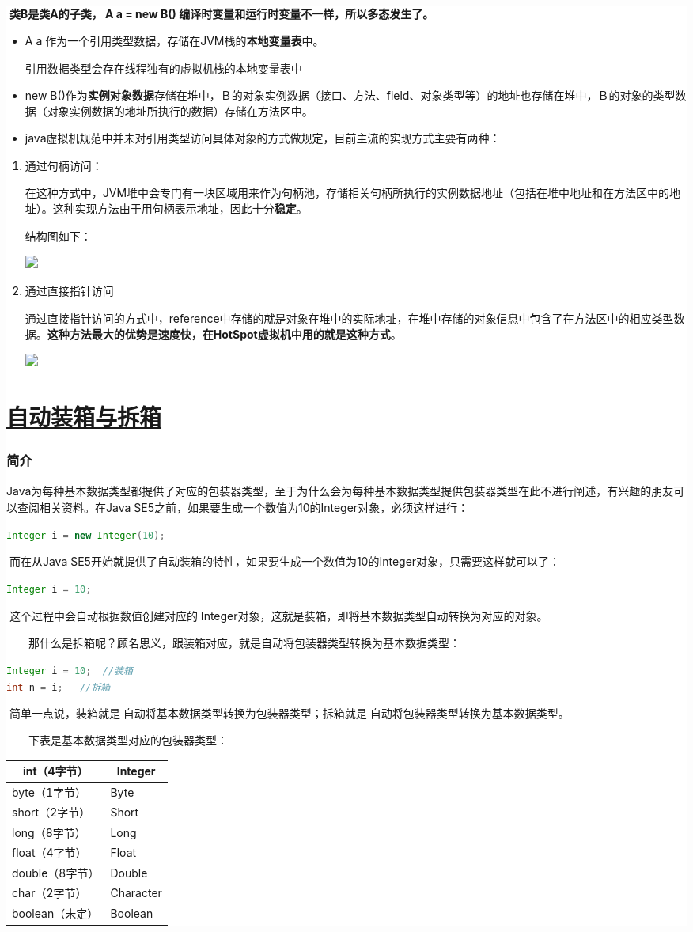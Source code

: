 ​	**类B是类A的子类， A a = new B() 编译时变量和运行时变量不一样，所以多态发生了。**

- A a 作为一个引用类型数据，存储在JVM栈的**本地变量表**中。 

  引用数据类型会存在线程独有的虚拟机栈的本地变量表中

- new B()作为**实例对象数据**存储在堆中，Ｂ的对象实例数据（接口、方法、field、对象类型等）的地址也存储在堆中，Ｂ的对象的类型数据（对象实例数据的地址所执行的数据）存储在方法区中。

- java虚拟机规范中并未对引用类型访问具体对象的方式做规定，目前主流的实现方式主要有两种：

1. 通过句柄访问：

   在这种方式中，JVM堆中会专门有一块区域用来作为句柄池，存储相关句柄所执行的实例数据地址（包括在堆中地址和在方法区中的地址）。这种实现方法由于用句柄表示地址，因此十分**稳定**。

   结构图如下：

   ![](../assets/通过句柄访问具体对象.png)

2. 通过直接指针访问

   通过直接指针访问的方式中，reference中存储的就是对象在堆中的实际地址，在堆中存储的对象信息中包含了在方法区中的相应类型数据。**这种方法最大的优势是速度快，在HotSpot虚拟机中用的就是这种方式**。

   ![](../assets/通过直接指针访问对象.png)

# [自动装箱与拆箱](http://www.cnblogs.com/liuling/archive/2013/05/05/intAndInteger.html)

### 简介

​	Java为每种基本数据类型都提供了对应的包装器类型，至于为什么会为每种基本数据类型提供包装器类型在此不进行阐述，有兴趣的朋友可以查阅相关资料。在Java SE5之前，如果要生成一个数值为10的Integer对象，必须这样进行：

```java
Integer i = new Integer(10);
```

​	而在从Java SE5开始就提供了自动装箱的特性，如果要生成一个数值为10的Integer对象，只需要这样就可以了：

```java
Integer i = 10;
```

​	这个过程中会自动根据数值创建对应的 Integer对象，这就是装箱，即将基本数据类型自动转换为对应的对象。

　　那什么是拆箱呢？顾名思义，跟装箱对应，就是自动将包装器类型转换为基本数据类型：

```java
Integer i = 10;  //装箱
int n = i;   //拆箱
```

​	简单一点说，装箱就是  自动将基本数据类型转换为包装器类型；拆箱就是  自动将包装器类型转换为基本数据类型。

　　下表是基本数据类型对应的包装器类型：

| int（4字节）    | Integer   |
| --------------- | --------- |
| byte（1字节）   | Byte      |
| short（2字节）  | Short     |
| long（8字节）   | Long      |
| float（4字节）  | Float     |
| double（8字节） | Double    |
| char（2字节）   | Character |
| boolean（未定） | Boolean   |
